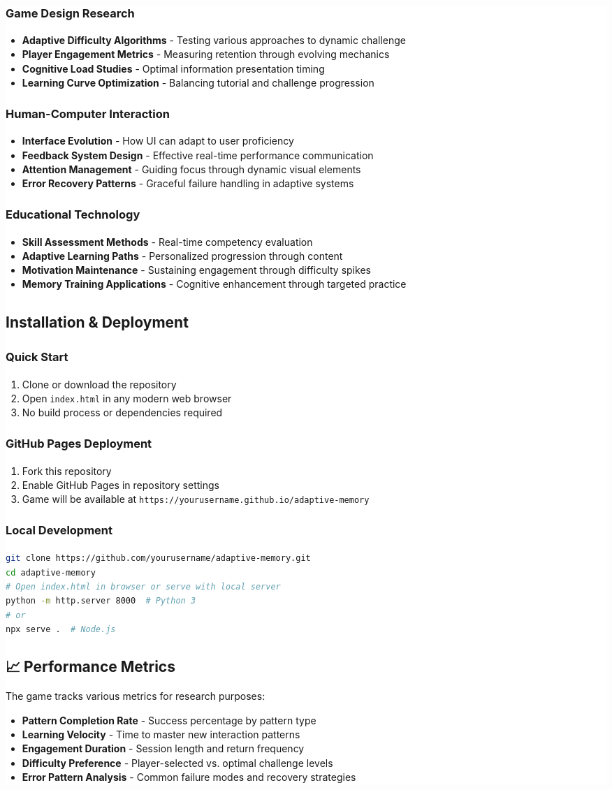 ### Game Design Research
- **Adaptive Difficulty Algorithms** - Testing various approaches to dynamic challenge
- **Player Engagement Metrics** - Measuring retention through evolving mechanics
- **Cognitive Load Studies** - Optimal information presentation timing
- **Learning Curve Optimization** - Balancing tutorial and challenge progression

### Human-Computer Interaction
- **Interface Evolution** - How UI can adapt to user proficiency
- **Feedback System Design** - Effective real-time performance communication
- **Attention Management** - Guiding focus through dynamic visual elements
- **Error Recovery Patterns** - Graceful failure handling in adaptive systems

### Educational Technology
- **Skill Assessment Methods** - Real-time competency evaluation
- **Adaptive Learning Paths** - Personalized progression through content
- **Motivation Maintenance** - Sustaining engagement through difficulty spikes
- **Memory Training Applications** - Cognitive enhancement through targeted practice

## Installation & Deployment

### Quick Start
1. Clone or download the repository
2. Open `index.html` in any modern web browser
3. No build process or dependencies required

### GitHub Pages Deployment
1. Fork this repository
2. Enable GitHub Pages in repository settings
3. Game will be available at `https://yourusername.github.io/adaptive-memory`

### Local Development
```bash
git clone https://github.com/yourusername/adaptive-memory.git
cd adaptive-memory
# Open index.html in browser or serve with local server
python -m http.server 8000  # Python 3
# or
npx serve .  # Node.js
```

## 📈 Performance Metrics

The game tracks various metrics for research purposes:
- **Pattern Completion Rate** - Success percentage by pattern type
- **Learning Velocity** - Time to master new interaction patterns
- **Engagement Duration** - Session length and return frequency
- **Difficulty Preference** - Player-selected vs. optimal challenge levels
- **Error Pattern Analysis** - Common failure modes and recovery strategies
